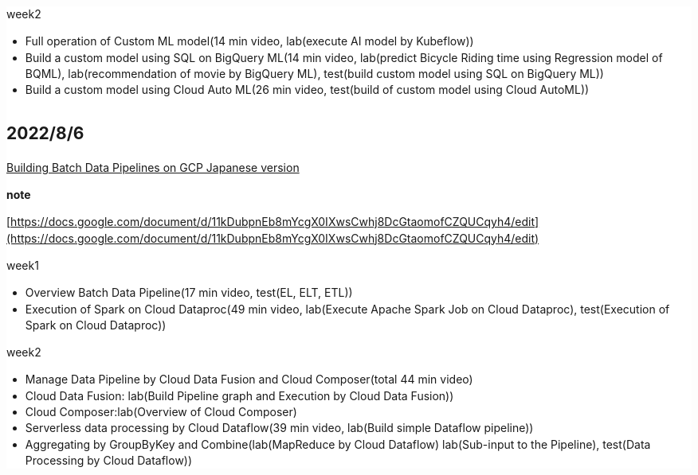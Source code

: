 week2

- Full operation of Custom ML model(14 min video, lab(execute AI model by Kubeflow))
- Build a custom model using SQL on BigQuery ML(14 min video, lab(predict Bicycle Riding time using Regression model of BQML), lab(recommendation of movie by BigQuery ML), test(build custom model using SQL on BigQuery ML))
- Build a custom model using Cloud Auto ML(26 min video, test(build of custom model using Cloud AutoML))

## **2022/8/6**

[Building Batch Data Pipelines on GCP Japanese version](https://www.coursera.org/learn/batch-data-pipelines-gcp-jp/home/week/1)

**note**

[https://docs.google.com/document/d/11kDubpnEb8mYcgX0IXwsCwhj8DcGtaomofCZQUCqyh4/edit](https://docs.google.com/document/d/11kDubpnEb8mYcgX0IXwsCwhj8DcGtaomofCZQUCqyh4/edit)

week1 

- Overview Batch Data Pipeline(17 min video, test(EL, ELT, ETL))
- Execution of Spark on Cloud Dataproc(49 min video, lab(Execute Apache Spark Job on Cloud Dataproc), test(Execution of Spark on Cloud Dataproc))

week2

- Manage Data Pipeline by Cloud Data Fusion and Cloud Composer(total 44 min video)
- Cloud Data Fusion: lab(Build Pipeline graph and Execution by Cloud Data Fusion))
- Cloud Composer:lab(Overview of Cloud Composer)
- Serverless data processing by Cloud Dataflow(39 min video, lab(Build simple Dataflow pipeline))
- Aggregating by GroupByKey and Combine(lab(MapReduce by Cloud Dataflow) lab(Sub-input to the Pipeline), test(Data Processing by Cloud Dataflow))